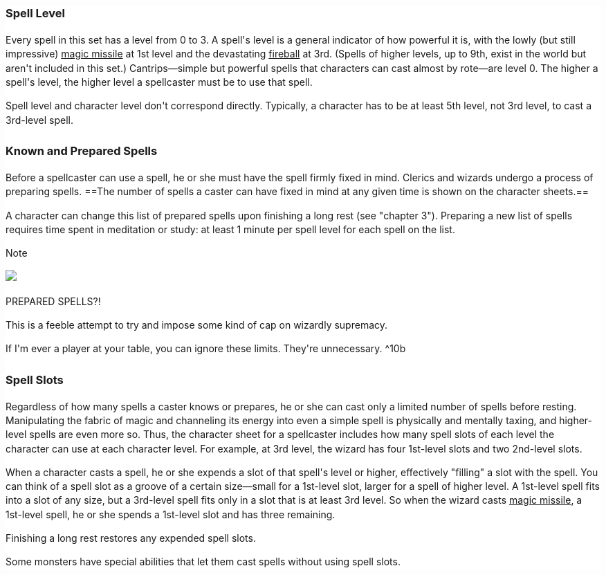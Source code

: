 ### Spell Level

Every spell in this set has a level from 0 to 3. A spell's level is a general indicator of how powerful it is, with the lowly (but still impressive) [magic missile](Mechanics/spells/magic-missile.md) at 1st level and the devastating [fireball](Mechanics/spells/fireball.md) at 3rd. (Spells of higher levels, up to 9th, exist in the world but aren't included in this set.) Cantrips—simple but powerful spells that characters can cast almost by rote—are level 0. The higher a spell's level, the higher level a spellcaster must be to use that spell.

Spell level and character level don't correspond directly. Typically, a character has to be at least 5th level, not 3rd level, to cast a 3rd-level spell.

### Known and Prepared Spells

Before a spellcaster can use a spell, he or she must have the spell firmly fixed in mind. Clerics and wizards undergo a process of preparing spells. ==The number of spells a caster can have fixed in mind at any given time is shown on the character sheets.==

A character can change this list of prepared spells upon finishing a long rest (see "chapter 3"). Preparing a new list of spells requires time spent in meditation or study: at least 1 minute per spell level for each spell on the list.

> [!note] 
> 
> ![](https://raw.githubusercontent.com/5etools-mirror-3/5etools-img/main/book/RMR/119-ram-head-stern-flip.webp#center)
> 
> PREPARED SPELLS?!
> 
> This is a feeble attempt to try and impose some kind of cap on wizardly supremacy.
> 
> If I'm ever a player at your table, you can ignore these limits. They're unnecessary.
^10b

### Spell Slots

Regardless of how many spells a caster knows or prepares, he or she can cast only a limited number of spells before resting. Manipulating the fabric of magic and channeling its energy into even a simple spell is physically and mentally taxing, and higher-level spells are even more so. Thus, the character sheet for a spellcaster includes how many spell slots of each level the character can use at each character level. For example, at 3rd level, the wizard has four 1st-level slots and two 2nd-level slots.

When a character casts a spell, he or she expends a slot of that spell's level or higher, effectively "filling" a slot with the spell. You can think of a spell slot as a groove of a certain size—small for a 1st-level slot, larger for a spell of higher level. A 1st-level spell fits into a slot of any size, but a 3rd-level spell fits only in a slot that is at least 3rd level. So when the wizard casts [magic missile](Mechanics/spells/magic-missile.md), a 1st-level spell, he or she spends a 1st-level slot and has three remaining.

Finishing a long rest restores any expended spell slots.

Some monsters have special abilities that let them cast spells without using spell slots.
